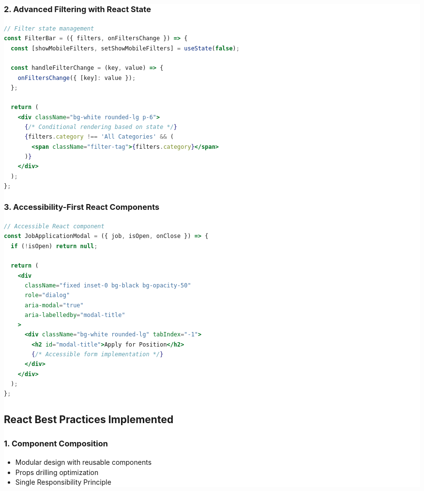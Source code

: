 ### 2. Advanced Filtering with React State
```jsx
// Filter state management
const FilterBar = ({ filters, onFiltersChange }) => {
  const [showMobileFilters, setShowMobileFilters] = useState(false);
  
  const handleFilterChange = (key, value) => {
    onFiltersChange({ [key]: value });
  };
  
  return (
    <div className="bg-white rounded-lg p-6">
      {/* Conditional rendering based on state */}
      {filters.category !== 'All Categories' && (
        <span className="filter-tag">{filters.category}</span>
      )}
    </div>
  );
};
```

### 3. Accessibility-First React Components
```jsx
// Accessible React component
const JobApplicationModal = ({ job, isOpen, onClose }) => {
  if (!isOpen) return null;
  
  return (
    <div 
      className="fixed inset-0 bg-black bg-opacity-50"
      role="dialog" 
      aria-modal="true"
      aria-labelledby="modal-title"
    >
      <div className="bg-white rounded-lg" tabIndex="-1">
        <h2 id="modal-title">Apply for Position</h2>
        {/* Accessible form implementation */}
      </div>
    </div>
  );
};
```

## React Best Practices Implemented

### 1. Component Composition
- Modular design with reusable components
- Props drilling optimization
- Single Responsibility Principle
